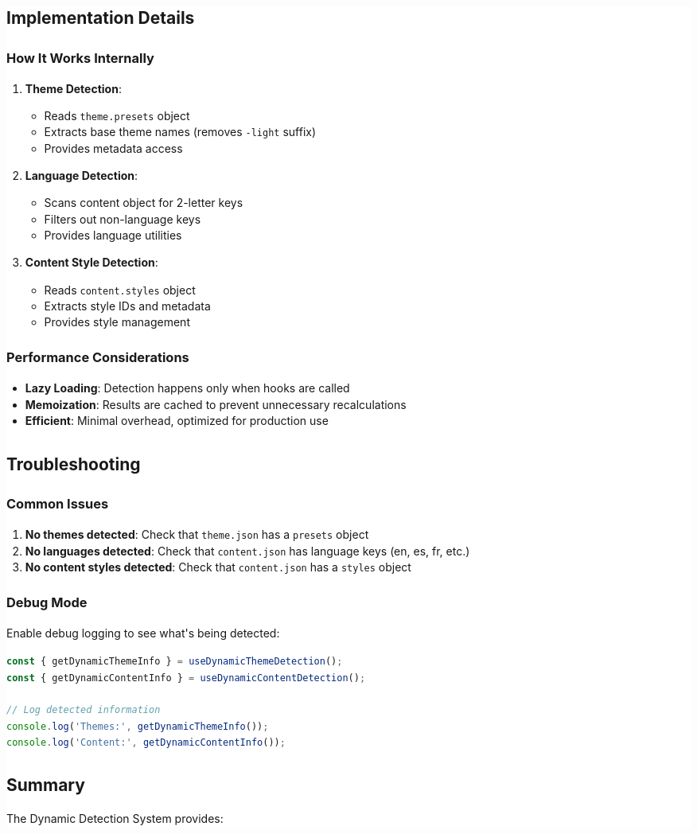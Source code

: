 ```json
```

## Implementation Details

### How It Works Internally

1. **Theme Detection**: 
   - Reads `theme.presets` object
   - Extracts base theme names (removes `-light` suffix)
   - Provides metadata access

2. **Language Detection**:
   - Scans content object for 2-letter keys
   - Filters out non-language keys
   - Provides language utilities

3. **Content Style Detection**:
   - Reads `content.styles` object
   - Extracts style IDs and metadata
   - Provides style management

### Performance Considerations

- **Lazy Loading**: Detection happens only when hooks are called
- **Memoization**: Results are cached to prevent unnecessary recalculations
- **Efficient**: Minimal overhead, optimized for production use

## Troubleshooting

### Common Issues

1. **No themes detected**: Check that `theme.json` has a `presets` object
2. **No languages detected**: Check that `content.json` has language keys (en, es, fr, etc.)
3. **No content styles detected**: Check that `content.json` has a `styles` object

### Debug Mode

Enable debug logging to see what's being detected:

```typescript
const { getDynamicThemeInfo } = useDynamicThemeDetection();
const { getDynamicContentInfo } = useDynamicContentDetection();

// Log detected information
console.log('Themes:', getDynamicThemeInfo());
console.log('Content:', getDynamicContentInfo());
```

## Summary

The Dynamic Detection System provides:
